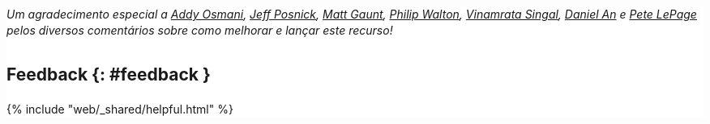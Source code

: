 *Um agradecimento especial a [Addy Osmani](/web/resources/contributors/addyosmani), [Jeff Posnick](/web/resources/contributors/jeffposnick), [Matt Gaunt](/web/resources/contributors/mattgaunt), [Philip Walton](/web/resources/contributors/philipwalton), [Vinamrata Singal](/web/resources/contributors/vinamratasingal), [Daniel An](https://www.thinkwithgoogle.com/marketing-resources/data-measurement/mobile-page-speed-new-industry-benchmarks/) e [Pete LePage](/web/resources/contributors/petelepage) pelos diversos comentários sobre como melhorar e lançar este recurso!*

## Feedback {: #feedback }

{% include "web/_shared/helpful.html" %}